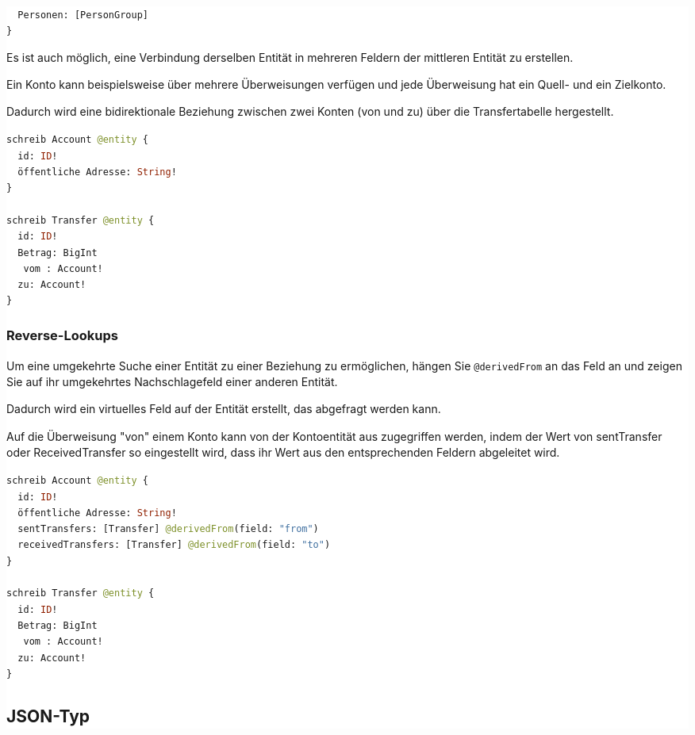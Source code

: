 ```graphql
  Personen: [PersonGroup]
}
```

Es ist auch möglich, eine Verbindung derselben Entität in mehreren Feldern der mittleren Entität zu erstellen.

Ein Konto kann beispielsweise über mehrere Überweisungen verfügen und jede Überweisung hat ein Quell- und ein Zielkonto.

Dadurch wird eine bidirektionale Beziehung zwischen zwei Konten (von und zu) über die Transfertabelle hergestellt.

```graphql
schreib Account @entity {
  id: ID!
  öffentliche Adresse: String!
}

schreib Transfer @entity {
  id: ID!
  Betrag: BigInt
   vom : Account!
  zu: Account!
}
```

### Reverse-Lookups

Um eine umgekehrte Suche einer Entität zu einer Beziehung zu ermöglichen, hängen Sie `@derivedFrom` an das Feld an und zeigen Sie auf ihr umgekehrtes Nachschlagefeld einer anderen Entität.

Dadurch wird ein virtuelles Feld auf der Entität erstellt, das abgefragt werden kann.

Auf die Überweisung "von" einem Konto kann von der Kontoentität aus zugegriffen werden, indem der Wert von sentTransfer oder ReceivedTransfer so eingestellt wird, dass ihr Wert aus den entsprechenden Feldern abgeleitet wird.

```graphql
schreib Account @entity {
  id: ID!
  öffentliche Adresse: String!
  sentTransfers: [Transfer] @derivedFrom(field: "from")
  receivedTransfers: [Transfer] @derivedFrom(field: "to")
}

schreib Transfer @entity {
  id: ID!
  Betrag: BigInt
   vom : Account!
  zu: Account!
}
```

## JSON-Typ
